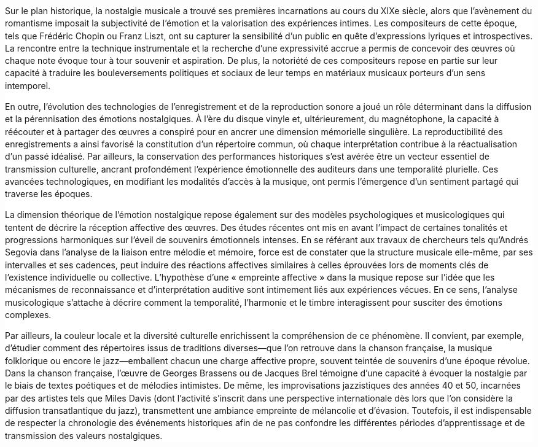 Sur le plan historique, la nostalgie musicale a trouvé ses premières incarnations au cours du XIXe
siècle, alors que l’avènement du romantisme imposait la subjectivité de l’émotion et la valorisation
des expériences intimes. Les compositeurs de cette époque, tels que Frédéric Chopin ou Franz Liszt,
ont su capturer la sensibilité d’un public en quête d’expressions lyriques et introspectives. La
rencontre entre la technique instrumentale et la recherche d’une expressivité accrue a permis de
concevoir des œuvres où chaque note évoque tour à tour souvenir et aspiration. De plus, la notoriété
de ces compositeurs repose en partie sur leur capacité à traduire les bouleversements politiques et
sociaux de leur temps en matériaux musicaux porteurs d’un sens intemporel.

En outre, l’évolution des technologies de l’enregistrement et de la reproduction sonore a joué un
rôle déterminant dans la diffusion et la pérennisation des émotions nostalgiques. À l’ère du disque
vinyle et, ultérieurement, du magnétophone, la capacité à réécouter et à partager des œuvres a
conspiré pour en ancrer une dimension mémorielle singulière. La reproductibilité des enregistrements
a ainsi favorisé la constitution d’un répertoire commun, où chaque interprétation contribue à la
réactualisation d’un passé idéalisé. Par ailleurs, la conservation des performances historiques
s’est avérée être un vecteur essentiel de transmission culturelle, ancrant profondément l’expérience
émotionnelle des auditeurs dans une temporalité plurielle. Ces avancées technologiques, en modifiant
les modalités d’accès à la musique, ont permis l’émergence d’un sentiment partagé qui traverse les
époques.

La dimension théorique de l’émotion nostalgique repose également sur des modèles psychologiques et
musicologiques qui tentent de décrire la réception affective des œuvres. Des études récentes ont mis
en avant l’impact de certaines tonalités et progressions harmoniques sur l’éveil de souvenirs
émotionnels intenses. En se référant aux travaux de chercheurs tels qu’Andrés Segovia dans l’analyse
de la liaison entre mélodie et mémoire, force est de constater que la structure musicale elle-même,
par ses intervalles et ses cadences, peut induire des réactions affectives similaires à celles
éprouvées lors de moments clés de l’existence individuelle ou collective. L’hypothèse d’une «
empreinte affective » dans la musique repose sur l’idée que les mécanismes de reconnaissance et
d’interprétation auditive sont intimement liés aux expériences vécues. En ce sens, l’analyse
musicologique s’attache à décrire comment la temporalité, l’harmonie et le timbre interagissent pour
susciter des émotions complexes.

Par ailleurs, la couleur locale et la diversité culturelle enrichissent la compréhension de ce
phénomène. Il convient, par exemple, d’étudier comment des répertoires issus de traditions
diverses—que l’on retrouve dans la chanson française, la musique folklorique ou encore le
jazz—emballent chacun une charge affective propre, souvent teintée de souvenirs d’une époque
révolue. Dans la chanson française, l’œuvre de Georges Brassens ou de Jacques Brel témoigne d’une
capacité à évoquer la nostalgie par le biais de textes poétiques et de mélodies intimistes. De même,
les improvisations jazzistiques des années 40 et 50, incarnées par des artistes tels que Miles Davis
(dont l’activité s’inscrit dans une perspective internationale dès lors que l’on considère la
diffusion transatlantique du jazz), transmettent une ambiance empreinte de mélancolie et d’évasion.
Toutefois, il est indispensable de respecter la chronologie des événements historiques afin de ne
pas confondre les différentes périodes d’apprentissage et de transmission des valeurs nostalgiques.
